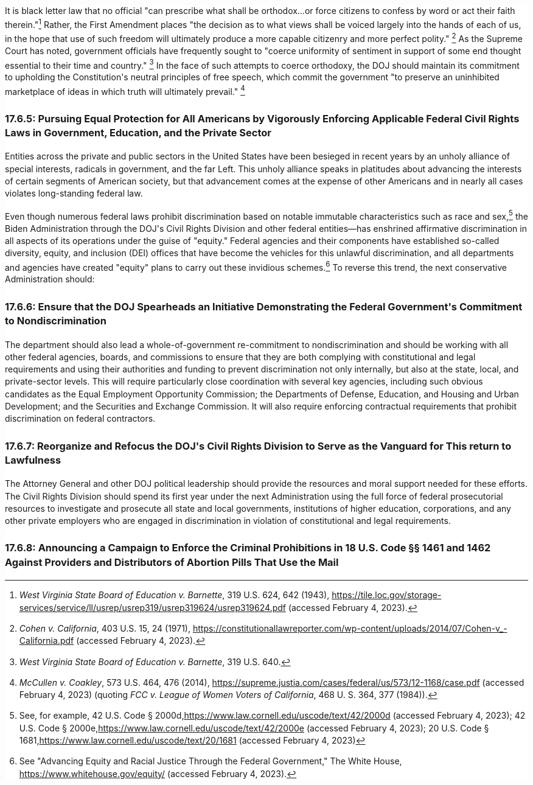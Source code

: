 It is black letter law that no official "can prescribe what shall be orthodox…or force citizens to confess by word or act their faith therein."[^17_69] Rather, the First Amendment places "the decision as to what views shall be voiced largely into the hands of each of us, in the hope that use of such freedom will ultimately produce a more capable citizenry and more perfect polity." [^17_70] As the Supreme Court has noted, government officials have frequently sought to "coerce uniformity of sentiment in support of some end thought essential to their time and country." [^17_71] In the face of such attempts to coerce orthodoxy, the DOJ should maintain its commitment to upholding the Constitution's neutral principles of free speech, which commit the government "to preserve an uninhibited marketplace of ideas in which truth will ultimately prevail." [^17_72]

### 17.6.5: Pursuing Equal Protection for All Americans by Vigorously Enforcing Applicable Federal Civil Rights Laws in Government, Education, and the Private Sector

Entities across the private and public sectors in the United States have been besieged in recent years by an unholy alliance of special interests, radicals in government, and the far Left. This unholy alliance speaks in platitudes about advancing the interests of certain segments of American society, but that advancement comes at the expense of other Americans and in nearly all cases violates long-standing federal law.

Even though numerous federal laws prohibit discrimination based on notable immutable characteristics such as race and sex,[^17_73] the Biden Administration through the DOJ's Civil Rights Division and other federal entities—has enshrined affirmative discrimination in all aspects of its operations under the guise of "equity." Federal agencies and their components have established so-called diversity, equity, and inclusion (DEI) offices that have become the vehicles for this unlawful discrimination, and all departments and agencies have created "equity" plans to carry out these invidious schemes.[^17_74] To reverse this trend, the next conservative Administration should:

### 17.6.6: Ensure that the DOJ Spearheads an Initiative Demonstrating the Federal Government's Commitment to Nondiscrimination

The department should also lead a whole-of-government re-commitment to nondiscrimination and should be working with all other federal agencies, boards, and commissions to ensure that they are both complying with constitutional and legal requirements and using their authorities and funding to prevent discrimination not only internally, but also at the state, local, and private-sector levels. This will require particularly close coordination with several key agencies, including such obvious candidates as the Equal Employment Opportunity Commission; the Departments of Defense, Education, and Housing and Urban Development; and the Securities and Exchange Commission. It will also require enforcing contractual requirements that prohibit discrimination on federal contractors.

### 17.6.7: Reorganize and Refocus the DOJ's Civil Rights Division to Serve as the Vanguard for This return to Lawfulness

The Attorney General and other DOJ political leadership should provide the resources and moral support needed for these efforts. The Civil Rights Division should spend its first year under the next Administration using the full force of federal prosecutorial resources to investigate and prosecute all state and local governments, institutions of higher education, corporations, and any other private employers who are engaged in discrimination in violation of constitutional and legal requirements.

### 17.6.8: Announcing a Campaign to Enforce the Criminal Prohibitions in 18 U.S. Code §§ 1461 and 1462 Against Providers and Distributors of Abortion Pills That Use the Mail


[^17_1]: Judiciary Act of 1789, ch. 20, sec. 35, 1 Stat. 73 (1789), <https://judicial-discipline-reform.org/docs/Judiciary_Act_1789.pdf> (accessed February 3, 2023).
[^17_2]: An Act to Establish the Department of Justice, Public Law No. 41-97, 16 Stat. 162 (1870), <https://www.justice.gov/sites/default/files/jmd/legacy/2013/10/23/act-pl41-97.pdf> (accessed February 3, 2023).
[^17_3]: John F. Fox, Jr., "The Birth of the Federal Bureau of Investigation," U.S. Department of Justice, Federal Bureau of Investigation, "History," July 2003,<https://bit.ly/3G4LmD0>(accessed February 3, 2023).
[^17_4]: Trafalgar Group, "Nationwide Issues Survey August 2022," pp. 19, 22, and 25, <https://www.thetrafalgargroup.org/wp-content/uploads/2022/08/COSA-FBI_DOJ-Opinion-Full-Report-0824.pdf> (accessed February 3, 2023).
[^17_5]: John Solomon, "FBI Email Chain May Provide Most Damning Evidence of FISA Abuses Yet," _The Hill_, December 5, 2018, <https://thehill.com/hilltv/rising/419901-fbi-email-chain-may-provide-most-damning-evidence-of-fisa-abuses-yet/> (accessed February 3, 2023); Post Editorial Board, "The FBI Knew RussiaGate Was a Lie—But Hid That Truth," _New York Post_, June 11, 2022, <https://nypost.com/2022/06/11/the-fbi-knew-russiagate-was-a-lie-but-hid-that-truth/> (accessed February 3, 2023).
[^17_6]: John Solomon, "Collusion Bombshell: DNC Lawyers Met with FBI on Russia Allegations Before Surveillance Warrant," _The Hill_, October 3, 2018, <https://thehill.com/hilltv/rising/409817-russia-collusion-bombshell-dnc-lawyers-met-with-fbi-on-dossier-before/> (accessed February 3, 2023); Eric Tucker, "Ex-FBI Lawyer Admits to False Statement During Russia Probe," AP News, August 19, 2020, <https://apnews.com/article/election-2020-b9b3c7ef398d00d5dfee9170d66cefec> (accessed February 3, 2023).
[^17_7]: Jesse O'Neill, "FBI Pressured Twitter, Sent Trove of Docs Hours Before Post Broke Hunter Laptop Story," _New York Post_, December 19, 2022, <https://nypost.com/2022/12/19/fbi-reached-out-to-twitter-before-post-broke-hunter-biden-laptop-story/> (accessed February 3, 2023).
[^17_8]: Memorandum from Attorney General Merrick Garland to Director, Federal Bureau of Investigation; Director of the Executive Office for U.S. Attorneys; Assistant Attorney General, Criminal Division; and United States Attorneys, "Subject: Partnership Among Federal, State, Local, Tribal, and Territorial Law Enforcement to Address Threats Against School Administrators, Board Members, Teachers, and Staff," October 4, 2021, <https://www.justice.gov/ag/page/file/1438986/download> (accessed February 3, 2023) (cited hereafter as Garland Memorandum, October 4, 2021).
[^17_9]: Dillon Burroughs, "25 States Have Now Left National School Boards Association as Nebraska Departs," Daily Wire, June 13, 2022, <https://www.dailywire.com/news/25-states-have-now-left-national-school-boards-association-as-nebraska-departs> (accessed February 3, 2023).
[^17_10]: Brianna Herlily, "FBI Met Weekly with Big Tech Ahead of the 2020 Election, Agent Testifies," Fox News, December 3, 2022, <https://www.foxnews.com/politics/fbi-weekly-big-tech-ahead-2020-election-agent-testifies> (accessed February 3, 2023); Allie Griffin, "Latest 'Twitter Files' Show FBI Bullied Executives Over Not Reporting 'State Propaganda' Enough, _New York Post_, December 18, 2022, <https://nypost.com/2022/12/18/latest-twitter-files-show-fbi-questioned-executives-over-users-spouting-state-propaganda/> (accessed February 3, 2023).
[^17_11]: Michael Shellenberger (@ShellenbergerMD), "In the end, the FBI's influence campaign aimed at executives at news media, Twitter, & other social media companies worked: they censored & discredited the Hunter Biden laptop story. By Dec. 2020, Baker and his colleagues even sent a note of thanks to the FBI for its work," Twitter, December 19, 2022, 1:35 PM),<https://twitter.com/ShellenbergerMD/status/1604908212628598784> (accessed February 3, 2023).
[^17_12]: Press release, "Eleven Charged with FACE Act Violations Stemming from 2021 Blockade of Mount Juliet Reproductive Health Clinic," U.S. Department of Justice, United States Attorney's Office, Middle District of Tennessee, October 5, 2022, <https://www.justice.gov/usao-mdtn/pr/eleven-charged-face-act-violations-stemming-2021-blockade-mount-juliet-reproductive> (accessed February 3, 2023); Kaelan Deese, "DOJ Official Touts Prosecution of Anti-Abortion Advocates While Vandalized Pregnancy Centers Await Justice," _Washington Examiner_, December 14, 2022, <https://www.washingtonexaminer.com/news/justice/doj-official-admits-to-prosecuting-pro-life-advocates> (accessed February 3, 2023); S. 636, Freedom of Access to Clinic Entrances Act of 1994, Public Law No. 103-259, 103rd Congress, May 26, 1994, <https://www.congress.gov/103/statute/STATUTE-108/STATUTE-108-Pg694.pdf> (accessed February 5, 2023).
[^17_13]: Aruna Viswanatha and Sadie Gurman, "Almost Half of Federal Cases Against Portland Rioters Have Been Dismissed," _The Wall Street Journal_, updated April 15, 2021), <https://www.wsj.com/articles/almost-half-of-federal-cases-against-portland-rioters-have-been-dismissed-11618501979> (accessed February 3, 2023); Just the News Staff, "Antifa-led Portland Rioter Charged with Assault Police \[_sic_\] Has Case Dismissed After Community Service," Just the News, updated December 30, 2021, <https://justthenews.com/government/courts-law/antifa-led-portland-rioter-charge-assault-police-has-case-dismissed-after> (accessed February 3, 2023).
[^17_14]: Press release, "Justice Department Sues Texas Over Senate Bill 8: Complaint Alleges Senate Bill 8 Violates the Constitution by Effectively Banning Most Abortions," U.S. Department of Justice, September 9, 2021, <https://www.justice.gov/opa/pr/justice-department-sues-texas-over-senate-bill-8> (accessed February 3, 2023).
[^17_15]: Dorian Geiger, "DOJ Warns States Over Blocking Access to Gender-Affirming Treatment," Axios, March 31, 2022,<https://www.axios.com/2022/03/31/doj-warns-states-blocking-gender-affirming-care>(accessed February 3, 2023).
[^17_16]: Joyce White Vance, "The Justice Department Is Suing Georgia. Don't Expect Garland to End There," _The Washington Post_, June 29, 2021, <https://www.washingtonpost.com/outlook/2021/06/29/merrick-garland-suing-georgia-voting/> (accessed February 3, 2023); David Nakamura and Devlin Barrett, "Justice Dept. Sues Texas Over State Redistricting Maps, Citing Discrimination Against Latinos," _The Washington Post_, December 6, 2021, <https://www.washingtonpost.com/national-security/texas-maps-garland-latinos-justice/2021/12/06/4011ce78-56aa-11ec-9a18-a506cf3aa31d_story.html> (accessed February 3, 2023); Holmes Lybrand and Paul LeBlanc, "Justice Department Sues Arizona Over New Election Law Requiring Proof of Citizenship," CNN, updated July 5, 2022, <https://www.cnn.com/2022/07/05/politics/arizona-election-law-justice-department/index.html> (accessed February 3, 2023).
[^17_17]: Zachary Pottle, "America's Fentanyl Crisis Is Getting Worse," Addiction Center, August 26, 2022, <https://www.addictioncenter.com/news/2022/08/americas-fentanyl-crisis/> (accessed February 3, 2023).
[^17_18]: Emily Jacobs, "Merrick Garland Speaks at DOJ Before Swearing-in by VP Kamala Harris," _New York Post_, updated March 11, 2021, <https://nypost.com/2021/03/11/merrick-garland-speaks-at-doj-before-swearing-in-by-kamala-harris/> (accessed February 3, 2023).
[^17_19]: Eliot H. Lumbard, "State and Local Government Crime Control," _Notre Dame Law Review_, Vol. 43, Issue 6 (1968), pp. 899–907, <https://scholarship.law.nd.edu/cgi/viewcontent.cgi?httpsredir=1&article=3119&context=ndlr> (accessed February 3, 2023).
[^17_20]: Emma Colton, "Chip Roy Demands DOJ Explain Light Sentence for Floyd Riot Arsonist Who Killed Father of 5," Fox News, February 10, 2022, <https://www.foxnews.com/politics/chip-roy-light-sentence-george-floyd-arsonist-riots-2020> (accessed February 3, 2023); Chris Enloe, "DOJ Asked for Lenient Sentence for 2020 Rioter Who Burned Down Pawn Shop, Killing One Man. Prosecutors Even Cited MLK," Blaze Media News, January 29, 2022,<https://www.theblaze.com/news/doj-lenient-sentence-rioter-arson#toggle-gdpr>(accessed February 3, 2023); Chris Pandolfo, "House Republicans Release 1,000-Page Report Alleging Politicization in the FBI, DOJ," Fox News, November 4, 2022, <https://www.foxnews.com/politics/house-republicans-release-1000-page-report-alleging-politicization-fbi-doj> (accessed February 3, 2023); Brooke Singman, "Cruz Slams 'Politicized' Biden DOJ for Appointing Trump Special Counsel: 'Absolutely Disgraceful,'" Fox News, November19, 2022, <https://www.foxnews.com/politics/cruz-slams-biden-doj-appointing-special-counsel-investigate-trump-absolutely-disgraceful> (accessed February 3, 2023).
[^17_21]: 8 U.S. Code § 1324 (Bringing in and harboring certain aliens),<https://www.law.cornell.edu/uscode/text/8/1324> (accessed March 9, 2023); 8 U.S. Code § 1325 (Improper entry by alien), <https://www.law.cornell.edu/uscode/text/8/1325> (accessed February 5, 2023); 8 U.S. Code § 1326 (Reentry of removed aliens), <https://www.law.cornell.edu/uscode/text/8/1326> (accessed February 5, 2023); 8 U.S. Code § 1327 (Aiding or assisting certain aliens to enter),<https://www.law.cornell.edu/uscode/text/8/1327>(accessed February 5, 2023); 8 U.S. Code § 1328 (Importation of alien for immoral purpose),<https://www.law.cornell.edu/uscode/text/8/1328>(accessed February 5, 2023; press release, "In Brief Filed with Supreme Court, AFL Hammers Biden Administration's Termination of MPP—Cites Alarming Statistic That Biden Administration Has Already Released More Than 750,000 Illegal Aliens into the United States from the Border," America First Legal Foundation, April 14, 2022, <https://aflegal.org/in-brief-filed-with-supreme-court-afl-hammers-biden-administrations-termination-of-mpp-citing-alarming-statistic-that-biden-administration-has-already-released-more-than-750000-ille/> (accessed February 5, 2023).
[^17_22]: Editorial Board, "About Those Domestic-Terrorist Parents," _The Wall Street Journal_, October 26, 2021, <https://www.wsj.com/articles/about-those-domestic-terrorists-national-school-boards-association-merrick-garland-memo-fbi-11635285900> (accessed February 3, 2023); John Malcolm, "Are Parents Being Tagged as 'Domestic Terrorists' by the FBI? Justice Department Needs to Show Its Cards," Heritage Foundation _Commentary_, November 18, 2021, <https://www.heritage.org/crime-and-justice/commentary/are-parents-being-tagged-domestic-terrorists-the-fbi-justice> (accessed February 3, 2023); Victor Nava, "FBI Treated Twitter as a 'Subsidiary,' Flagged Tweets and Accounts for 'Misinformation,'" _New York Post_, updated December 16, 2022, <https://nypost.com/2022/12/16/fbi-treated-twitter-as-subsidiary-flagged-tweets-for-misinformation/> (accessed February 3, 2023).
[^17_23]: Mary Margaret Olohan, "DOJ's Kristen Clarke: A Pro-Abortion Activist Enforcing the Law Against Pro-Lifers," The Daily Signal, October 26, 2022, <https://www.dailysignal.com/2022/10/26/dojs-kristen-clarke-pro-abortion-activist-enforcing-law-pro-lifers/> ; Josh Gerstein, "DOJ Official Pressed on Targeting of Supreme Court Justices," _Politico_, July 28, 2022, <https://www.politico.com/news/2022/07/28/doj-official-pressed-on-targeting-of-supreme-court-justices-00048506> (accessed February 3, 2023).
[^17_24]: Solomon, "FBI Email Chain May Provide Most Damning Evidence of FISA Abuses Yet"; Post Editorial Board, "The FBI Knew RussiaGate Was a Lie—But Hid That Truth"; O'Neill, "FBI Pressured Twitter, Sent Trove of Docs Hours Before Post Broke Hunter Laptop Story."
[^17_25]: U.S. Department of Justice, Federal Bureau of Investigation, "History: The Nation Calls, 1908–1923," <https://www.fbi.gov/history/brief-history/the-nation-calls> (accessed February 3, 2023).
[^17_26]: Press release, "FBI and Law Enforcement Partners Arrest Nearly 6,000 Violent Criminals This Summer," U.S. Department of Justice, Federal Bureau of Investigation, September 13, 2022, <https://www.fbi.gov/news/press-releases/press-releases/fbi-and-law-enforcement-partners-arrest-nearly-6000-violent-criminals-this-summer> (accessed February 3, 2023).
[^17_27]: See, for example, Joseph Goldstein, "As Seen in 'Goodfellas': Arrest Is Made in '78 Lufthansa Robbery," _The New York Times_, January 23, 2014, <https://www.nytimes.com/2014/01/24/nyregion/arrests-in-cold-case-investigation-including-78-lufthansa-heist.html> (accessed February 3, 2023).
[^17_28]: Danielle Wallace, "FBI Nationwide Operation Locates 121 Actively Missing Kids, Child Sex Trafficking Victims," Fox News, August 15, 2022, <https://www.foxnews.com/us/fbi-nationwide-operation-locates-actively-missing-kids-child-sex-trafficking-victims> (accessed February 3, 2023).
[^17_29]: Adam Shaw, "FBI Stepped in After Suspected Chinese Spy Got Close to Swalwell, Other Politicians, Report Finds," Fox News, December 8, 2020, <https://www.foxnews.com/politics/fbi-chinese-spy-swalwell-other-politicians> (accessed February 3, 2023).
[^17_30]: The precise scope and contours of this review warrant special consideration. A review of all ongoing drug trafficking investigations or specific violent crime investigations may not warrant the department's attention in the same way as high-profile, politically sensitive investigations likely will. Nevertheless, the goal should be as comprehensive a review as possible.
[^17_31]: 28 U.S. Code § 531, <https://www.law.cornell.edu/uscode/text/28/531>(accessed February 3, 2023). Emphasis added.
[^17_32]: The same could be said to apply to the Bureau of Alcohol, Tobacco, and Firearms and potentially to the U.S. Marshals Service, although the USMS's mission protecting the federal courts could present compelling reasons why the department should maintain it as a direct report to the Deputy Attorney General.
[^17_33]: See, for example, Alexander Hamilton, _The Federalist Papers_ No. 1, October 27, 1787, <https://founders.archives.gov/documents/Hamilton/01-04-02-0152> (accessed February 3, 2023).
[^17_34]: An argument could also be made that the upper echelons of the FBI's leadership should physically relocate _back_ to the Robert F. Kennedy building to ensure proper accountability and to emphasize organizational reality: The FBI is a component of the department, not its equal, as outlined above.
[^17_35]: U.S. Department of Justice, Office of the Inspector General, _Audit of the Roles and Responsibilities of the Federal Bureau of Investigation's Office of the General Counsel in National Security Matters_, Report No. 22-116, September 2022, <https://oig.justice.gov/sites/default/files/reports/22-116.pdf>(accessed February 3, 2023).
[^17_36]: S. 2212, Crime Control Act of 1976, Public Law No. 94-503, October 15, 1976, § 203, 90 Stat. 2427 (codified as amended at 28 U.S. Code § 532), <https://www.congress.gov/94/statute/STATUTE-90/STATUTE-90-Pg2407.pdf> (accessed February 3, 2023).
[^17_37]: See "Enhancing Federal Focus and Resources in Jurisdictions with Rule-of-Law Deficiencies," _infra_.
[^17_38]: Garland Memorandum, October 4, 2021; press release, "America First Legal Seeks Two Federal Investigations on Attorney General Merrick Garland's Infamous Oct. 4th Memo Siccing the FBI on Concerned Parents," America First Legal Foundation, March 14, 2022, <https://aflegal.org/america-first-legal-seeks-two-federal-investigations-on-attorney-general-merrick-garlands-infamous-oct-4th-memo-siccing-the-fbi-on-concerned-parents/> (accessed February 3, 2023).
[^17_39]: Luke Rosiak, "In Aftermath of Enemies List, School Committee Pledges to 'Silence the Opposition,'" Daily Wire, March 27, 2021, <https://www.dailywire.com/news/after-enemies-list-school-body-pledges-to-silence-the-opposition> (accessed February 3, 2023).
[^17_40]: The language of the Equal Protection Clause "reflects that 'achieving equal protection against lawbreakers was at the core of the Clause's objectives.'" _Lefebure v. D'Aquilla_, 15 F.4th 650, 669 (5th Cir. 2021) (Graves, J. dissenting) (quoting Lawrence Rosenthal, "Policing and Equal Protection," _Yale Law & Policy Review_, Vol. 21, No. 53 (2003), p. 70) cert. denied, 212 L. Ed. 2d 791, 142 S. Ct. 2732 (2022)), <https://casetext.com/case/lefebure-v-daquilla-2> (accessed February 3, 2023).
[^17_41]: See, for example, Portland Mayor Ted Wheeler's actions in 2020 calling on federal officials—executing their mission to protect federal property and officials—to leave the city, saying, "They're not wanted here" despite the fact that local reports found that "\[o\]ut of more than a thousand arrests reported by the Portland Police Bureau and other local law enforcement since late May 2020, only about 8.4% of the cases are still open" and that the "rest have been dismissed or listed as no complaint, which means authorities are not currently pursuing charges." BBC News, "Portland Protests: Mayor Demands Federal Officers Leave City," July 20, 2020, <https://www.bbc.com/news/world-us-canada-53466718> (accessed February 3, 2023), and Hannah Lambert, "91% of Portland Protest Arrests Not Being Prosecuted," Portland Tribune, January 5, 2021, <https://archive.ph/OSDbz> (accessed February 3,2023).
[^17_42]: Figure 4, "Trend in Average Guideline Minimum and Average Sentence Imposed for Armed Career Criminals Fiscal Years 2010–2019," in U.S. Sentencing Commission, _Federal Armed Career Criminals: Prevalence, Patterns, and Pathways_, March 2021, p. 26, <https://www.ussc.gov/sites/default/files/pdf/research-and-publications/research-publications/2021/20210303_ACCA-Report.pdf> (accessed February 3, 2023).
[^17_43]: 18 U.S. Code § 924(e),<https://www.law.cornell.edu/uscode/text/18/924> (accessed February 3, 2023).
[^17_44]: S. 1586, Restoring the Armed Career Criminal Act, 117th Congress, introduced May 12, 2021, <https://www.congress.gov/bill/117th-congress/senate-bill/1586> (accessed February 6, 2023).
[^17_45]: This could require seeking the Supreme Court to overrule _Kennedy v. Louisiana_, 554 U.S. 407 (2008), in applicable cases, but the department should place a priority on doing so.
[^17_46]: 21 U.S. Code § 801 et seq.,<https://www.law.cornell.edu/uscode/text/21/chapter-13/subchapter-I/part-A> (accessed February 3, 2023).
[^17_47]: 18 U.S. Code §§ 1961–1968,<https://www.law.cornell.edu/uscode/text/18/part-I/chapter-96> (accessed February 3, 2023).
[^17_48]: For more on this topic generally, see "Ensuring Enforcement and Administration of Our Immigration Laws," _infra_.
[^17_49]: See Paul J. Larkin, "Twenty-First Century Illicit Drugs and Their Discontents: The Scourge of Illicit Fentanyl," Heritage Foundation _Legal Memorandum_ No. 313, November 1, 2022), <https://www.heritage.org/sites/default/files/2022-11/LM313.pdf> .
[^17_50]: Jessica Rendall, "100,000 People Died from Drug Overdoses in the US in One Year, a Record," CNET, November 18, 2021, <https://www.cnet.com/health/medical/100000-people-died-from-drug-overdoses-in-the-us-in-one-year-a-record/> (accessed February 3, 2023).
[^17_51]: U.S. Department of Justice, National Security Division, "Information About the Department of Justice's China Initiative and a Compilation of China-Related Prosecutions Since 2018," last updated November 19, 2021, <https://www.justice.gov/archives/nsd/information-about-department-justice-s-china-initiative-and-compilation-china-related> (accessed February 3, 2023).
[^17_52]: Ronn Blitzer and Jake Gibson, "Biden DOJ Ending National Security Initiative Aimed at Countering China amid Complaints About Bias," Fox News, February 23, 2022, <https://www.foxnews.com/politics/doj-ending-china-initiative-national-security-program-bias> (accessed February 3, 2023).
[^17_53]: _National Security Strategy_, The White House, October 2022, p. 23, <https://www.whitehouse.gov/wp-content/uploads/2022/10/Biden-Harris-Administrations-National-Security-Strategy-10.2022.pdf> (accessed February 3, 2023). See also ibid., p. 8.
[^17_54]: U.S. Department of Justice, "About DOJ: Our Mission,"<https://www.justice.gov/about> (accessed February 4, 2023).
[^17_55]: 18 U.S. Code § 248,<https://www.law.cornell.edu/uscode/text/18/248> (accessed February 4, 2023).
[^17_56]: Danielle Wallace and Jake Gibson, "Pro-life Activist Mark Houck Pleads Not Guilty to Federal Charges After FBI Arrest," Fox News, September 27, 2022, <https://www.foxnews.com/us/pro-life-activist-mark-houck-pleads-not-guilty-federal-charges-fbi-arrest> (accessed February 4, 2023).
[^17_57]: Patty Knap, "Paul Vaughn, Pro-life Father of 11 Arrested by FBI Speaks Out," _National Catholic Register_, October 18, 2022, <https://www.ncregister.com/news/paul-vaughn-pro-life-father-of-11-arrested-by-fbi-speaks-out> (accessed February 4, 2023).
[^17_58]: 597 U.S. \_\_\_ (2022), <https://supreme.justia.com/cases/federal/us/597/19-1392/case.pdf> (accessed February 4, 2023).
[^17_59]: Jonah McKeown, "TRACKER: Pro-Abortion Attacks in the U.S. Continue (Updated)," Catholic News Agency, last updated September 22, 2022, <https://www.catholicnewsagency.com/news/251553/map-vandalism-attacks-continue-at-pro-life-centers-across-us> (accessed February 4, 2023).
[^17_60]: 28 U.S. Code § 516,<https://www.law.cornell.edu/uscode/text/28/516> (accessed February 4, 2023).
[^17_61]: 28 U.S. Code § 519,<https://www.law.cornell.edu/uscode/text/28/519> (accessed February 4, 2023).
[^17_62]: 295 U.S. 602 (1935), <https://supreme.justia.com/cases/federal/us/295/602/> (accessed February 6, 2023).
[^17_63]: 591 U.S. \_\_\_ (2020), <https://www.supremecourt.gov/opinions/19pdf/19-7_new_0pm1.pdf> (accessed February 6, 2023).
[^17_64]: See Brief for the United States, _303 Creative v. Aubrey Elenis_, No. 21-476, August 2022, <https://www.supremecourt.gov/DocketPDF/21/21-476/234119/20220819182151542_21-476%20303%20Creative%20LLC%20v.%20Elenis%20FINAL.pdf> (accessed February 4, 2023).
[^17_65]: Oral Argument Transcript, _303 Creative v. Aubrey Elenis_, No. 21-476, December 5, 2022, <https://www.supremecourt.gov/oral_arguments/argument_transcripts/2022/21-476_8n59.pdf> (accessed February 4, 2023).
[^17_66]: Brief for the United States, _Masterpiece Cakeshop Ltd. v. Colorado Civil Rights Commission_, No. 16-111, September 2017, p. 9,<https://www.scotusblog.com/wp-content/uploads/2017/09/16-111-tsac-USA.pdf> (accessed February 4, 2023) (quoting _Agency for International Development v. Alliance for Open Society International, Inc._, 133 S. Ct. 2321, 2327 (2013), quoting in turn _Rumsfeld v. Forum for Academic & Institutional Rights, Inc._, 547 U.S. 47, 61 (2006)).
[^17_67]: Ibid., p. 10.
[^17_68]: Ibid., pp. 10–11.
[^17_69]: _West Virginia State Board of Education v. Barnette_, 319 U.S. 624, 642 (1943), <https://tile.loc.gov/storage-services/service/ll/usrep/usrep319/usrep319624/usrep319624.pdf> (accessed February 4, 2023).
[^17_70]: _Cohen v. California_, 403 U.S. 15, 24 (1971), <https://constitutionallawreporter.com/wp-content/uploads/2014/07/Cohen-v_-California.pdf> (accessed February 4, 2023).
[^17_71]: _West Virginia State Board of Education v. Barnette_, 319 U.S. 640.
[^17_72]: _McCullen v. Coakley_, 573 U.S. 464, 476 (2014), <https://supreme.justia.com/cases/federal/us/573/12-1168/case.pdf> (accessed February 4, 2023) (quoting _FCC v. League of Women Voters of California_, 468 U. S. 364, 377 (1984)).
[^17_73]: See, for example, 42 U.S. Code § 2000d,<https://www.law.cornell.edu/uscode/text/42/2000d> (accessed February 4, 2023); 42 U.S. Code § 2000e,<https://www.law.cornell.edu/uscode/text/42/2000e> (accessed February 4, 2023); 20 U.S. Code § 1681,<https://www.law.cornell.edu/uscode/text/20/1681> (accessed February 4, 2023)
[^17_74]: See "Advancing Equity and Racial Justice Through the Federal Government," The White House, <https://www.whitehouse.gov/equity/> (accessed February 4, 2023).
[^17_75]: 18 U.S. Code § 1461,<https://www.law.cornell.edu/uscode/text/18/1461> (accessed February 6, 2023). See also 18 U.S. Code § 1462,<https://www.law.cornell.edu/uscode/text/18/1462> (accessed February 6, 2023).
[^17_76]: 18 U.S. Code § 241, <https://www.law.cornell.edu/uscode/text/18/241>(accessed February 6, 2023).
[^17_77]: A similar argument could be advanced for the department's other criminal law enforcement responsibilities such as those within the Environmental and Natural Resources Division.
[^17_78]: See, for example, Paul Kiel, "Controversial USA Delivered 'Voter Fraud' Indictments Right on Time," TPM Muckraker, May 1, 2007, <<https://web.archive.org/web/20070503021505/http>:<//www.tpmmuckraker.com/archives/003107.php>> (accessed February 4, 2023).
[^17_79]: See Craig C. Donsanto and Nancy L. Simmons, _Federal Prosecution of Election Offenses_, 7th Edition, U.S. Department of Justice, May 2007 (revised August 2007), pp. 61–63, <https://www.justice.gov/sites/default/files/criminal/legacy/2013/09/30/electbook-rvs0807.pdf#page=79> (accessed February 4, 2023). See also Richard C. Pilger, ed., _Federal Prosecution of Election Offenses_, 8th Edition, U.S. Department of Justice, December 2017, pp. 56–58,<https://www.justice.gov/criminal/file/1029066/download>(accessed February 4, 2023).
[^17_80]: See U.S. Department of Justice, "Capital Eligible Statutes Assigned by Section," <https://www.justice.gov/archives/jm/criminal-resource-manual-71-capital-eligible-statutes-assigned-section> (accessed February 5, 2023).
[^17_81]: See U.S. Department of Justice, "Contact List: District Election Officers," October 31, 2022, p. 1, <https://www.justice.gov/criminal/file/1329606/download> (accessed February 4, 2023).
[^17_82]: Pennsylvania Department of State, "Pennsylvania Provisional Voting Guidelines," October 21, 2020, Version 1.1, p. 2, <https://www.dos.pa.gov/VotingElections/OtherServicesEvents/Documents/PADOS_ProvisionalBallots_guidance_1.0.pdf#page=2> (accessed February 4, 2023).
[^17_83]: 52 U.S. Code § 21082,<https://www.law.cornell.edu/uscode/text/52/21082> (accessed February 4, 2023).
[^17_84]: Pennsylvania General Assembly, SB 422, Pennsylvania Election Code—Omnibus Amendments, Act of March 27, 2020, P.L. 41, No. 12, Section 1302-D, <https://www.legis.state.pa.us/cfdocs/Legis/LI/uconsCheck.cfm?txtType=HTM&yr=2020&sessInd=0&smthLwInd=0&act=12> (accessed February 4, 2023).
[^17_85]: _In re November 3, 2020 General Election_, 240 A.3d 591 (Pa. 2020), <https://www.leagle.com/decision/inpaco20201026a01> (accessed February 4, 2023).
[^17_86]: U.S. Department of Justice, "Enforcement of Civil Rights Criminal Statutes," <https://www.justice.gov/jm/jm-8-3000-enforcement-civil-rights-criminal-statutes> (accessed February 4, 2023); U.S. Department of Justice, "Capital Eligible Statutes Assigned by Section," updated January 17, 2020, <https://www.justice.gov/archives/jm/criminal-resource-manual-71-capital-eligible-statutes-assigned-section> (accessed February 4, 2023).
[^17_87]: Garland Memorandum, October 4, 2021.
[^17_88]: See Viola M. Garcia, President, NSBA, and Chip Slavin, Interim Executive Director and CEO, to President Joseph R. Biden, "Re: _Federal Assistance to Stop Threats and Acts of Violence Against Public Schoolchildren, Public School Board Members, and Other Public School District Officials and Educators_," September 29, 2021, <https://s3.documentcloud.org/documents/21098209/nsba-letter-to-president-biden-concerning-threats-to-public-schools-and-school-board-members-929211.pdf> (accessed February 4, 2023). Emphasis in original.
[^17_89]: See letter from Todd Rokita, Indiana Attorney General; Steve Marshall, Alabama Attorney General; Treg R. Taylor, Alaska Attorney General; Mark Brnovich, Arizona Attorney General; Leslie Rutledge, Arkansas Attorney General; Christopher M. Carr, Georgia Attorney General; Derek Schmidt, Kansas Attorney General; Daniel Cameron, Kentucky Attorney General; Eric S. Schmitt, Missouri Attorney General; Austin Knudsen, Montana Attorney General; John M. O'Connor, Oklahoma Attorney General; Alan Wilson, South Carolina Attorney General; Jason R. Ravnsborg, South Dakota Attorney General; and Ken Paxton, Texas Attorney General to President Joseph R. Biden, Jr., and Attorney General Merrick B. Garland, Attorney General, "Re: NSBA's Fraud on the American People," October 26, 2021, <https://www.texasattorneygeneral.gov/sites/default/files/global/images/DOJ%20Letter%20based%20on%20NSBA%20Apology%20Letter%20%2010.26.21%20final.pdf> (accessed February 4, 2023). Cited hereafter as Rokita et al. Letter, October 26, 2021.
[^17_90]: Philip G. Kiko, _Final Report on the Events Surrounding the National School Boards Association's September 29, 2021, Letter to the President_, n.d., <https://www.nsba.org/-/media/Files/NSBA-Report.pdf?la=en&hash=A001354D23C9AE88B54D398270C9790D91B01FF9> (accessed February 4, 2023); news release, "NSBA Announces Completion of Independent Review; Takes Action Based on Findings," National School Boards Association, May 20, 2022, <https://www.nsba.org/News/2022/independent-review#:~:text=In%20February%202022%2C%20the%20National%20School%20Boards%20Association,and%20assistance%20with%20events%20at%20school%20board%20meetings> . (accessed February 4, 2023).
[^17_91]: Rokita et al. Letter, October 26, 2021.
[^17_92]: _State of New York, State of Connecticut, State of New Jersey, State of Washington, Commonwealth of Massachusetts, Commonwealth of Virginia, State of Rhode Island, City of New York v. United States Department of Justice_, 964 F.3d 150 (2d Cir. 2020),<https://casetext.com/case/new-york-v-us-dept-of-justice-1> (accessed February 4, 2023).
[^17_93]: H.R. 5005, Homeland Security Act of 2002, Public Law No. 107-296, 107th Congress, November 25, 2002, 116 Stat. 2135,<https://www.congress.gov/107/plaws/publ296/PLAW-107publ296.pdf> (accessed February 3, 2023).
[^17_94]: See, for example, 8 U.S. Code §§ 1103(a)(1) and 1103(g),<https://www.law.cornell.edu/uscode/text/8/1103> (accessed February 3, 2023).
[^17_95]: See, for example, 8 U.S. Code §§ 1324–1326, <https://www.law.cornell.edu/uscode/text/8/chapter-12/subchapter-II/part-VIII> (accessed February 3, 2023).
[^17_96]: Press release, "Justice, Labor Departments Reach Settlements with Facebook Resolving Claims of Discrimination Against U.S. Workers and Potential Regulatory Recruitment Violations," U.S. Department of Justice, October 19, 2021, <https://www.justice.gov/opa/pr/justice-labor-departments-reach-settlements-facebook-resolving-claims-discrimination-against> (accessed February 3, 2023).
[^17_97]: "Every four years, just after the Presidential election, the 'United States Government Policy and Supporting Positions,' commonly known as the _Plum Book_, is published, alternately, by the Senate Committee on Homeland Security and Governmental Affairs and the House Committee on Oversight and Government Reform." Senate Committee Print No. 114-26, _United States Government Policy and Supporting Positions_, Committee on Homeland Security and Governmental Affairs, U.S. Senate, 114th Cong., 2nd Sess., December 1, 2016, p. iii, <https://www.govinfo.gov/content/pkg/GPO-PLUMBOOK-2016/pdf/GPO-PLUMBOOK-2016.pdf> (accessed February 5, 2023).
[^17_98]: Allen J. Beck, "Race and Ethnicity of Violent Crime Offenders and Arrestees, 2018," U.S. Department of Justice, Office of Justice Programs, Bureau of Justice Statistics, _Statistical Brief_ No. NCJ 255969, January 2021, <https://bjs.ojp.gov/content/pub/pdf/revcoa18.pdf> (accessed February 3, 2023).